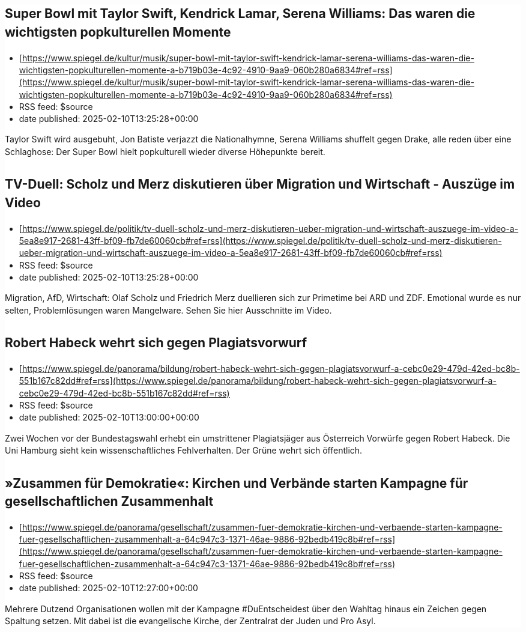 ## Super Bowl mit Taylor Swift, Kendrick Lamar, Serena Williams: Das waren die wichtigsten popkulturellen Momente
 - [https://www.spiegel.de/kultur/musik/super-bowl-mit-taylor-swift-kendrick-lamar-serena-williams-das-waren-die-wichtigsten-popkulturellen-momente-a-b719b03e-4c92-4910-9aa9-060b280a6834#ref=rss](https://www.spiegel.de/kultur/musik/super-bowl-mit-taylor-swift-kendrick-lamar-serena-williams-das-waren-die-wichtigsten-popkulturellen-momente-a-b719b03e-4c92-4910-9aa9-060b280a6834#ref=rss)
 - RSS feed: $source
 - date published: 2025-02-10T13:25:28+00:00

Taylor Swift wird ausgebuht, Jon Batiste verjazzt die Nationalhymne, Serena Williams shuffelt gegen Drake, alle reden über eine Schlaghose: Der Super Bowl hielt popkulturell wieder diverse Höhepunkte bereit.

## TV-Duell: Scholz und Merz diskutieren über Migration und Wirtschaft - Auszüge im Video
 - [https://www.spiegel.de/politik/tv-duell-scholz-und-merz-diskutieren-ueber-migration-und-wirtschaft-auszuege-im-video-a-5ea8e917-2681-43ff-bf09-fb7de60060cb#ref=rss](https://www.spiegel.de/politik/tv-duell-scholz-und-merz-diskutieren-ueber-migration-und-wirtschaft-auszuege-im-video-a-5ea8e917-2681-43ff-bf09-fb7de60060cb#ref=rss)
 - RSS feed: $source
 - date published: 2025-02-10T13:25:28+00:00

Migration, AfD, Wirtschaft: Olaf Scholz und Friedrich Merz duellieren sich zur Primetime bei ARD und ZDF. Emotional wurde es nur selten, Problemlösungen waren Mangelware. Sehen Sie hier Ausschnitte im Video.

## Robert Habeck wehrt sich gegen Plagiatsvorwurf
 - [https://www.spiegel.de/panorama/bildung/robert-habeck-wehrt-sich-gegen-plagiatsvorwurf-a-cebc0e29-479d-42ed-bc8b-551b167c82dd#ref=rss](https://www.spiegel.de/panorama/bildung/robert-habeck-wehrt-sich-gegen-plagiatsvorwurf-a-cebc0e29-479d-42ed-bc8b-551b167c82dd#ref=rss)
 - RSS feed: $source
 - date published: 2025-02-10T13:00:00+00:00

Zwei Wochen vor der Bundestagswahl erhebt ein umstrittener Plagiatsjäger aus Österreich Vorwürfe gegen Robert Habeck. Die Uni Hamburg sieht kein wissenschaftliches Fehlverhalten. Der Grüne wehrt sich öffentlich.

## »Zusammen für Demokratie«: Kirchen und Verbände starten Kampagne für gesellschaftlichen Zusammenhalt
 - [https://www.spiegel.de/panorama/gesellschaft/zusammen-fuer-demokratie-kirchen-und-verbaende-starten-kampagne-fuer-gesellschaftlichen-zusammenhalt-a-64c947c3-1371-46ae-9886-92bedb419c8b#ref=rss](https://www.spiegel.de/panorama/gesellschaft/zusammen-fuer-demokratie-kirchen-und-verbaende-starten-kampagne-fuer-gesellschaftlichen-zusammenhalt-a-64c947c3-1371-46ae-9886-92bedb419c8b#ref=rss)
 - RSS feed: $source
 - date published: 2025-02-10T12:27:00+00:00

Mehrere Dutzend Organisationen wollen mit der Kampagne #DuEntscheidest über den Wahltag hinaus ein Zeichen gegen Spaltung setzen. Mit dabei ist die evangelische Kirche, der Zentralrat der Juden und Pro Asyl.
